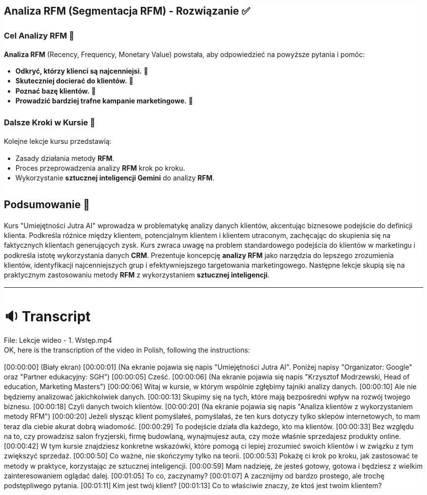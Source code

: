 ## Analiza RFM (Segmentacja RFM) - Rozwiązanie ✅

### Cel Analizy RFM 🎯

**Analiza RFM** (Recency, Frequency, Monetary Value) powstała, aby odpowiedzieć na powyższe pytania i pomóc:

*   **Odkryć, którzy klienci są najcenniejsi.** 💎
*   **Skuteczniej docierać do klientów.** 🎯
*   **Poznać bazę klientów.** 👥
*   **Prowadzić bardziej trafne kampanie marketingowe.** 🚀

### Dalsze Kroki w Kursie 👣

Kolejne lekcje kursu przedstawią:

*   Zasady działania metody **RFM**.
*   Proces przeprowadzenia analizy **RFM** krok po kroku.
*   Wykorzystanie **sztucznej inteligencji Gemini** do analizy **RFM**.

## Podsumowanie 📝

Kurs "Umiejętności Jutra AI" wprowadza w problematykę analizy danych klientów, akcentując biznesowe podejście do definicji klienta. Podkreśla różnice między klientem, potencjalnym klientem i klientem utraconym, zachęcając do skupienia się na faktycznych klientach generujących zysk. Kurs zwraca uwagę na problem standardowego podejścia do klientów w marketingu i podkreśla istotę wykorzystania danych **CRM**. Prezentuje koncepcję **analizy RFM** jako narzędzia do lepszego zrozumienia klientów, identyfikacji najcenniejszych grup i efektywniejszego targetowania marketingowego. Następne lekcje skupią się na praktycznym zastosowaniu metody **RFM** z wykorzystaniem **sztucznej inteligencji**.


___

# 🔉 Transcript
File: Lekcje wideo - 1. Wstęp.mp4<br>
OK, here is the transcription of the video in Polish, following the instructions:

[00:00:00] (Biały ekran)
[00:00:01] (Na ekranie pojawia się napis "Umiejętności Jutra AI". Poniżej napisy "Organizator: Google" oraz "Partner edukacyjny: SGH")
[00:00:05] Cześć.
[00:00:06] (Na ekranie pojawia się napis "Krzysztof Modrzewski, Head of education, Marketing Masters")
[00:00:06] Witaj w kursie, w którym wspólnie zgłębimy tajniki analizy danych.
[00:00:10] Ale nie będziemy analizować jakichkolwiek danych.
[00:00:13] Skupimy się na tych, które mają bezpośredni wpływ na rozwój twojego biznesu.
[00:00:18] Czyli danych twoich klientów.
[00:00:20] (Na ekranie pojawia się napis "Analiza klientów z wykorzystaniem metody RFM")
[00:00:20] Jeżeli słysząc klient pomyślałeś, pomyślałaś, że ten kurs dotyczy tylko sklepów internetowych, to mam teraz dla ciebie akurat dobrą wiadomość.
[00:00:29] To podejście działa dla każdego, kto ma klientów.
[00:00:33] Bez względu na to, czy prowadzisz salon fryzjerski, firmę budowlaną, wynajmujesz auta, czy może właśnie sprzedajesz produkty online.
[00:00:42] W tym kursie znajdziesz konkretne wskazówki, które pomogą ci lepiej zrozumieć swoich klientów i w związku z tym zwiększyć sprzedaż.
[00:00:50] Co ważne, nie skończymy tylko na teorii.
[00:00:53] Pokażę ci krok po kroku, jak zastosować te metody w praktyce, korzystając ze sztucznej inteligencji.
[00:00:59] Mam nadzieję, że jesteś gotowy, gotowa i będziesz z wielkim zainteresowaniem oglądać dalej.
[00:01:05] To co, zaczynamy?
[00:01:07] A zacznijmy od bardzo prostego, ale trochę podstępliwego pytania.
[00:01:11] Kim jest twój klient?
[00:01:13] Co to właściwie znaczy, że ktoś jest twoim klientem?